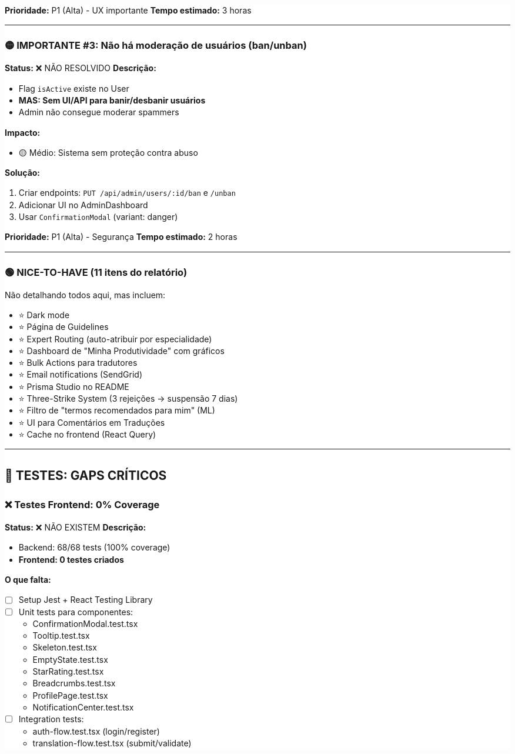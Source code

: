 **Prioridade:** P1 (Alta) - UX importante
**Tempo estimado:** 3 horas

---

### 🟡 **IMPORTANTE #3: Não há moderação de usuários (ban/unban)**
**Status:** ❌ NÃO RESOLVIDO
**Descrição:**
- Flag `isActive` existe no User
- **MAS: Sem UI/API para banir/desbanir usuários**
- Admin não consegue moderar spammers

**Impacto:**
- 🟡 Médio: Sistema sem proteção contra abuso

**Solução:**
1. Criar endpoints: `PUT /api/admin/users/:id/ban` e `/unban`
2. Adicionar UI no AdminDashboard
3. Usar `ConfirmationModal` (variant: danger)

**Prioridade:** P1 (Alta) - Segurança
**Tempo estimado:** 2 horas

---

### 🟢 **NICE-TO-HAVE (11 itens do relatório)**

Não detalhando todos aqui, mas incluem:
- ⭐ Dark mode
- ⭐ Página de Guidelines
- ⭐ Expert Routing (auto-atribuir por especialidade)
- ⭐ Dashboard de "Minha Produtividade" com gráficos
- ⭐ Bulk Actions para tradutores
- ⭐ Email notifications (SendGrid)
- ⭐ Prisma Studio no README
- ⭐ Three-Strike System (3 rejeições → suspensão 7 dias)
- ⭐ Filtro de "termos recomendados para mim" (ML)
- ⭐ UI para Comentários em Traduções
- ⭐ Cache no frontend (React Query)

---

## 🧪 TESTES: GAPS CRÍTICOS

### ❌ **Testes Frontend: 0% Coverage**
**Status:** ❌ NÃO EXISTEM
**Descrição:**
- Backend: 68/68 tests (100% coverage)
- **Frontend: 0 testes criados**

**O que falta:**
- [ ] Setup Jest + React Testing Library
- [ ] Unit tests para componentes:
  - ConfirmationModal.test.tsx
  - Tooltip.test.tsx
  - Skeleton.test.tsx
  - EmptyState.test.tsx
  - StarRating.test.tsx
  - Breadcrumbs.test.tsx
  - ProfilePage.test.tsx
  - NotificationCenter.test.tsx
- [ ] Integration tests:
  - auth-flow.test.tsx (login/register)
  - translation-flow.test.tsx (submit/validate)